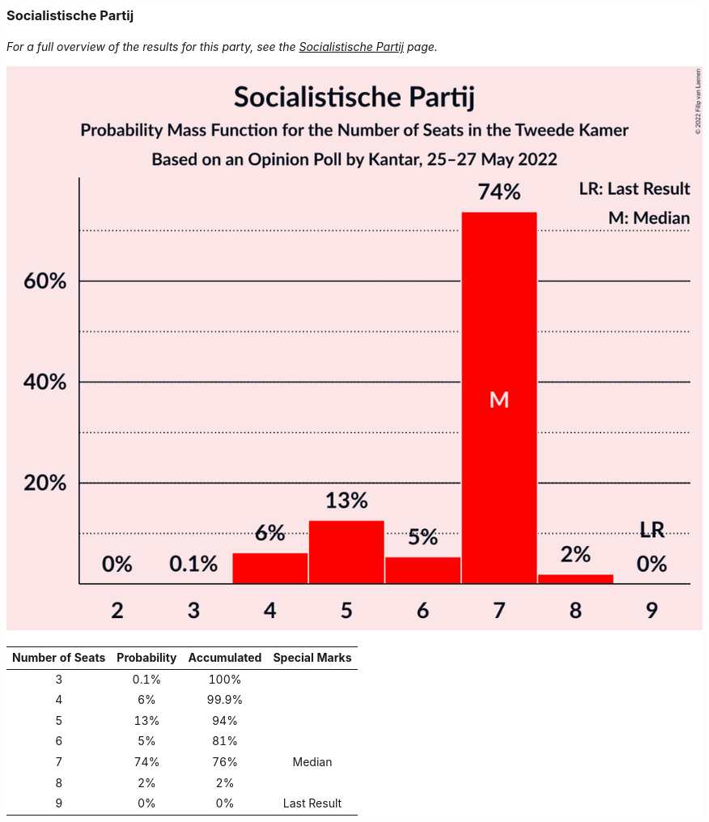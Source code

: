 ### Socialistische Partij

*For a full overview of the results for this party, see the [Socialistische Partij](party-socialistischepartij.html) page.*

![Graph with seats probability mass function not yet produced](2022-05-27-Kantar-seats-pmf-socialistischepartij.png "Seats Probability Mass Function")

| Number of Seats | Probability | Accumulated | Special Marks |
|:---------------:|:-----------:|:-----------:|:-------------:|
| 3 | 0.1% | 100% |  |
| 4 | 6% | 99.9% |  |
| 5 | 13% | 94% |  |
| 6 | 5% | 81% |  |
| 7 | 74% | 76% | Median |
| 8 | 2% | 2% |  |
| 9 | 0% | 0% | Last Result |
